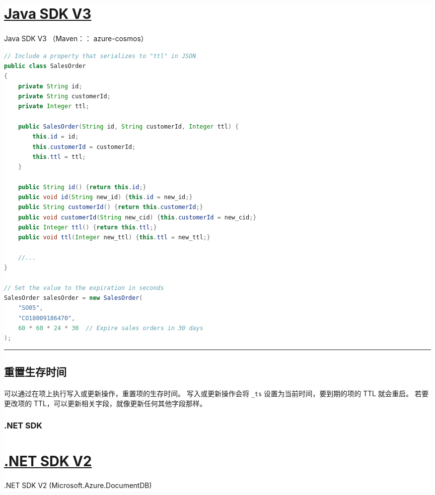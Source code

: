 # <a name="java-sdk-v3"></a>[Java SDK V3](#tab/javav3)

Java SDK V3 （Maven：： azure-cosmos）

```java
// Include a property that serializes to "ttl" in JSON
public class SalesOrder
{
    private String id;
    private String customerId;
    private Integer ttl;

    public SalesOrder(String id, String customerId, Integer ttl) {
        this.id = id;
        this.customerId = customerId;
        this.ttl = ttl;
    }

    public String id() {return this.id;}
    public void id(String new_id) {this.id = new_id;}
    public String customerId() {return this.customerId;}
    public void customerId(String new_cid) {this.customerId = new_cid;}
    public Integer ttl() {return this.ttl;}
    public void ttl(Integer new_ttl) {this.ttl = new_ttl;}

    //...
}

// Set the value to the expiration in seconds
SalesOrder salesOrder = new SalesOrder(
    "SO05",
    "CO18009186470",
    60 * 60 * 24 * 30  // Expire sales orders in 30 days
);

```
---

## <a name="reset-time-to-live"></a>重置生存时间

可以通过在项上执行写入或更新操作，重置项的生存时间。 写入或更新操作会将 `_ts` 设置为当前时间，要到期的项的 TTL 就会重启。 若要更改项的 TTL，可以更新相关字段，就像更新任何其他字段那样。

### <a name="net-sdk"></a><a id="dotnet-extend-ttl-item"></a>.NET SDK

# <a name="net-sdk-v2"></a>[.NET SDK V2](#tab/dotnetv2)

.NET SDK V2 (Microsoft.Azure.DocumentDB)
